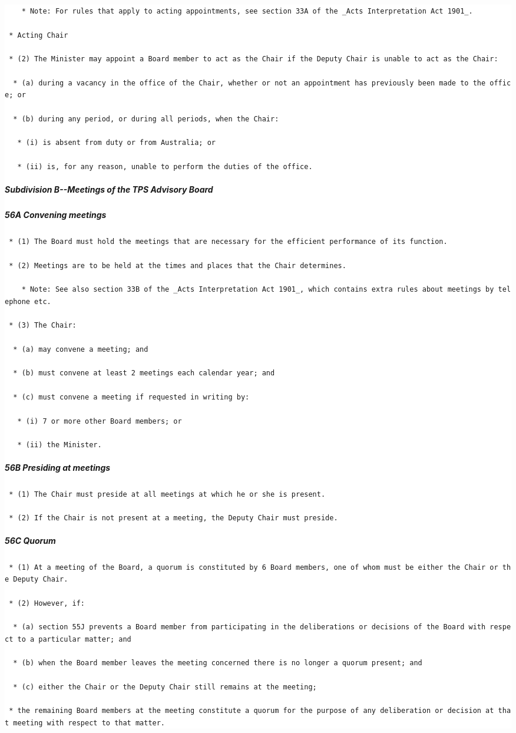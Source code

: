         * Note: For rules that apply to acting appointments, see section 33A of the _Acts Interpretation Act 1901_.

     * Acting Chair

     * (2) The Minister may appoint a Board member to act as the Chair if the Deputy Chair is unable to act as the Chair:

      * (a) during a vacancy in the office of the Chair, whether or not an appointment has previously been made to the office; or

      * (b) during any period, or during all periods, when the Chair:

       * (i) is absent from duty or from Australia; or

       * (ii) is, for any reason, unable to perform the duties of the office.

##### Subdivision B--Meetings of the TPS Advisory Board

##### 56A  Convening meetings

     * (1) The Board must hold the meetings that are necessary for the efficient performance of its function.

     * (2) Meetings are to be held at the times and places that the Chair determines.

        * Note: See also section 33B of the _Acts Interpretation Act 1901_, which contains extra rules about meetings by telephone etc.

     * (3) The Chair:

      * (a) may convene a meeting; and

      * (b) must convene at least 2 meetings each calendar year; and

      * (c) must convene a meeting if requested in writing by:

       * (i) 7 or more other Board members; or

       * (ii) the Minister.

##### 56B  Presiding at meetings

     * (1) The Chair must preside at all meetings at which he or she is present.

     * (2) If the Chair is not present at a meeting, the Deputy Chair must preside.

##### 56C  Quorum

     * (1) At a meeting of the Board, a quorum is constituted by 6 Board members, one of whom must be either the Chair or the Deputy Chair.

     * (2) However, if:

      * (a) section 55J prevents a Board member from participating in the deliberations or decisions of the Board with respect to a particular matter; and

      * (b) when the Board member leaves the meeting concerned there is no longer a quorum present; and

      * (c) either the Chair or the Deputy Chair still remains at the meeting;

     * the remaining Board members at the meeting constitute a quorum for the purpose of any deliberation or decision at that meeting with respect to that matter.
